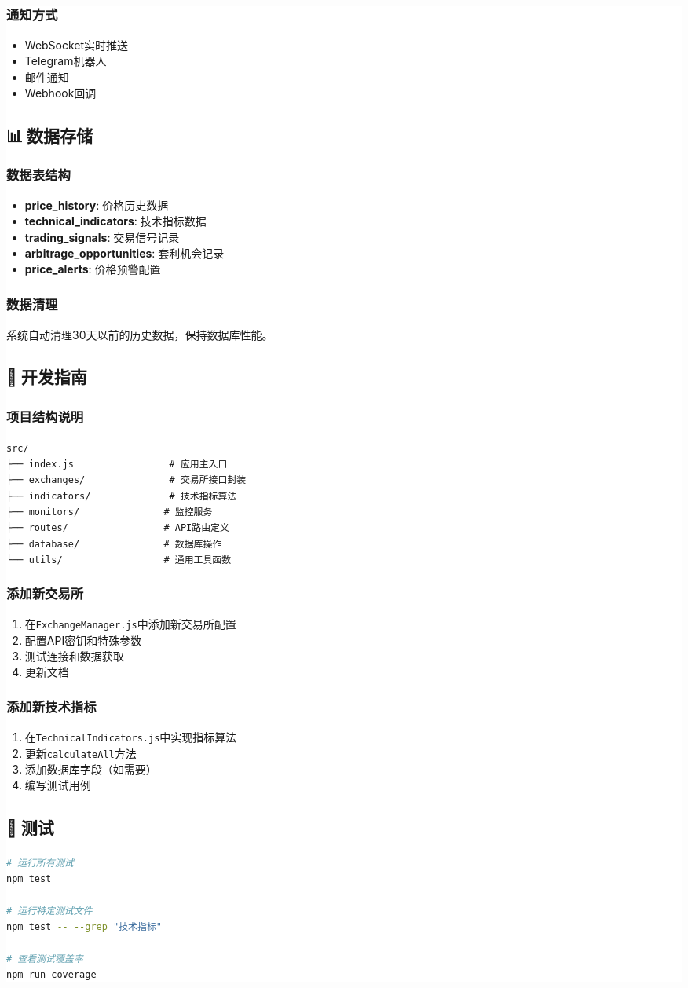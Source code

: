 ### 通知方式
- WebSocket实时推送
- Telegram机器人
- 邮件通知
- Webhook回调

## 📊 数据存储

### 数据表结构
- **price_history**: 价格历史数据
- **technical_indicators**: 技术指标数据
- **trading_signals**: 交易信号记录
- **arbitrage_opportunities**: 套利机会记录
- **price_alerts**: 价格预警配置

### 数据清理
系统自动清理30天以前的历史数据，保持数据库性能。

## 🔧 开发指南

### 项目结构说明
```
src/
├── index.js                 # 应用主入口
├── exchanges/               # 交易所接口封装
├── indicators/              # 技术指标算法
├── monitors/               # 监控服务
├── routes/                 # API路由定义
├── database/               # 数据库操作
└── utils/                  # 通用工具函数
```

### 添加新交易所
1. 在`ExchangeManager.js`中添加新交易所配置
2. 配置API密钥和特殊参数
3. 测试连接和数据获取
4. 更新文档

### 添加新技术指标
1. 在`TechnicalIndicators.js`中实现指标算法
2. 更新`calculateAll`方法
3. 添加数据库字段（如需要）
4. 编写测试用例

## 🧪 测试

```bash
# 运行所有测试
npm test

# 运行特定测试文件
npm test -- --grep "技术指标"

# 查看测试覆盖率
npm run coverage
```
